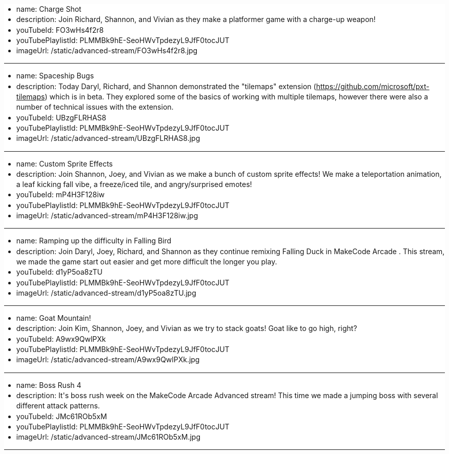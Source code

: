 
* name: Charge Shot
* description: Join Richard, Shannon, and Vivian as they make a platformer game with a charge-up weapon!
* youTubeId: FO3wHs4f2r8
* youTubePlaylistId: PLMMBk9hE-SeoHWvTpdezyL9JfF0tocJUT
* imageUrl: /static/advanced-stream/FO3wHs4f2r8.jpg

---

* name: Spaceship Bugs
* description: Today Daryl, Richard, and Shannon demonstrated the "tilemaps" extension (https://github.com/microsoft/pxt-tilemaps) which is in beta. They explored some of the basics of working with multiple tilemaps, however there were also a number of technical issues with the extension.
* youTubeId: UBzgFLRHAS8
* youTubePlaylistId: PLMMBk9hE-SeoHWvTpdezyL9JfF0tocJUT
* imageUrl: /static/advanced-stream/UBzgFLRHAS8.jpg

---

* name: Custom Sprite Effects
* description: Join Shannon, Joey, and Vivian as we make a bunch of custom sprite effects! We make a teleportation animation, a leaf kicking fall vibe, a freeze/iced tile, and angry/surprised emotes!
* youTubeId: mP4H3F128iw
* youTubePlaylistId: PLMMBk9hE-SeoHWvTpdezyL9JfF0tocJUT
* imageUrl: /static/advanced-stream/mP4H3F128iw.jpg

---

* name: Ramping up the difficulty in Falling Bird
* description: Join Daryl, Joey, Richard, and Shannon as they continue remixing Falling Duck in MakeCode Arcade . This stream, we made the game start out easier and get more difficult the longer you play.
* youTubeId: d1yP5oa8zTU
* youTubePlaylistId: PLMMBk9hE-SeoHWvTpdezyL9JfF0tocJUT
* imageUrl: /static/advanced-stream/d1yP5oa8zTU.jpg

---

* name: Goat Mountain!
* description: Join Kim, Shannon, Joey, and Vivian as we try to stack goats! Goat like to go high, right?
* youTubeId: A9wx9QwlPXk
* youTubePlaylistId: PLMMBk9hE-SeoHWvTpdezyL9JfF0tocJUT
* imageUrl: /static/advanced-stream/A9wx9QwlPXk.jpg

---

* name: Boss Rush 4
* description: It's boss rush week on the MakeCode Arcade Advanced stream! This time we made a jumping boss with several different attack patterns.
* youTubeId: JMc61ROb5xM
* youTubePlaylistId: PLMMBk9hE-SeoHWvTpdezyL9JfF0tocJUT
* imageUrl: /static/advanced-stream/JMc61ROb5xM.jpg

---